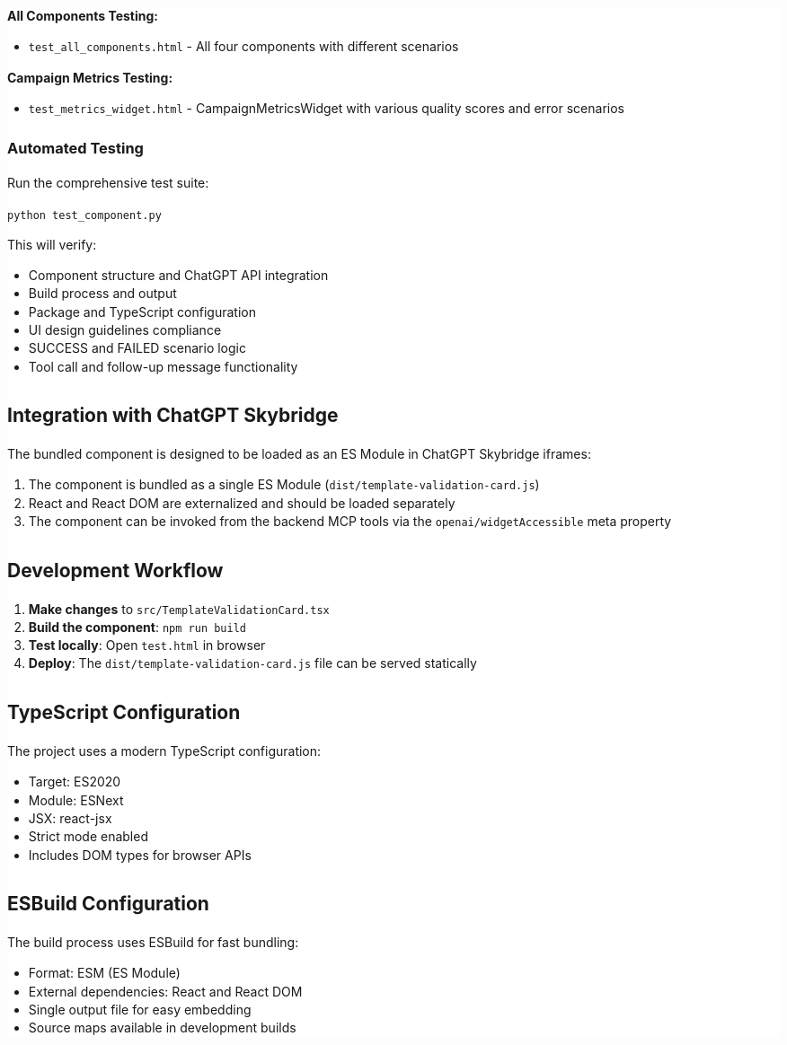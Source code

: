 **All Components Testing:**
- `test_all_components.html` - All four components with different scenarios

**Campaign Metrics Testing:**
- `test_metrics_widget.html` - CampaignMetricsWidget with various quality scores and error scenarios

### Automated Testing
Run the comprehensive test suite:
```bash
python test_component.py
```

This will verify:
- Component structure and ChatGPT API integration
- Build process and output
- Package and TypeScript configuration
- UI design guidelines compliance
- SUCCESS and FAILED scenario logic
- Tool call and follow-up message functionality

## Integration with ChatGPT Skybridge

The bundled component is designed to be loaded as an ES Module in ChatGPT Skybridge iframes:

1. The component is bundled as a single ES Module (`dist/template-validation-card.js`)
2. React and React DOM are externalized and should be loaded separately
3. The component can be invoked from the backend MCP tools via the `openai/widgetAccessible` meta property

## Development Workflow

1. **Make changes** to `src/TemplateValidationCard.tsx`
2. **Build the component**: `npm run build`
3. **Test locally**: Open `test.html` in browser
4. **Deploy**: The `dist/template-validation-card.js` file can be served statically

## TypeScript Configuration

The project uses a modern TypeScript configuration:
- Target: ES2020
- Module: ESNext
- JSX: react-jsx
- Strict mode enabled
- Includes DOM types for browser APIs

## ESBuild Configuration

The build process uses ESBuild for fast bundling:
- Format: ESM (ES Module)
- External dependencies: React and React DOM
- Single output file for easy embedding
- Source maps available in development builds
